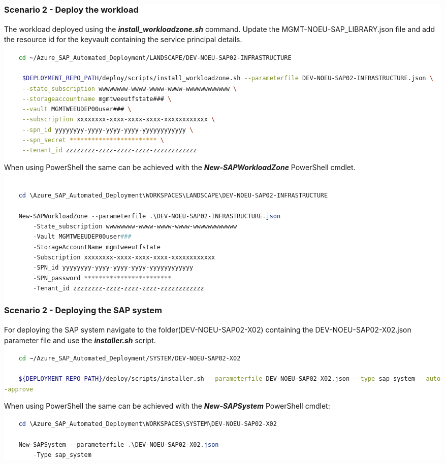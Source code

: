 ### **Scenario 2 - Deploy the workload** ###

The workload deployed using the ***install_workloadzone.sh*** command. Update the MGMT-NOEU-SAP_LIBRARY.json file and add the resource id for the keyvault containing the service principal details.

```bash
    cd ~/Azure_SAP_Automated_Deployment/LANDSCAPE/DEV-NOEU-SAP02-INFRASTRUCTURE

     $DEPLOYMENT_REPO_PATH/deploy/scripts/install_workloadzone.sh --parameterfile DEV-NOEU-SAP02-INFRASTRUCTURE.json \
     --state_subscription wwwwwwww-wwww-wwww-wwww-wwwwwwwwwwww \
     --storageaccountname mgmtweeutfstate### \
     --vault MGMTWEEUDEP00user### \
     --subscription xxxxxxxx-xxxx-xxxx-xxxx-xxxxxxxxxxxx \
     --spn_id yyyyyyyy-yyyy-yyyy-yyyy-yyyyyyyyyyyy \
     --spn_secret ************************ \
     --tenant_id zzzzzzzz-zzzz-zzzz-zzzz-zzzzzzzzzzzz 
```

When using PowerShell the same can be achieved with the ***New-SAPWorkloadZone*** PowerShell cmdlet.

```PowerShell
    
    cd \Azure_SAP_Automated_Deployment\WORKSPACES\LANDSCAPE\DEV-NOEU-SAP02-INFRASTRUCTURE

    New-SAPWorkloadZone --parameterfile .\DEV-NOEU-SAP02-INFRASTRUCTURE.json 
        -State_subscription wwwwwwww-wwww-wwww-wwww-wwwwwwwwwwww 
        -Vault MGMTWEEUDEP00user###
        -StorageAccountName mgmtweeutfstate 
        -Subscription xxxxxxxx-xxxx-xxxx-xxxx-xxxxxxxxxxxx 
        -SPN_id yyyyyyyy-yyyy-yyyy-yyyy-yyyyyyyyyyyy 
        -SPN_password ************************ 
        -Tenant_id zzzzzzzz-zzzz-zzzz-zzzz-zzzzzzzzzzzz 

```

### **Scenario 2 - Deploying the SAP system** ###

For deploying the SAP system navigate to the folder(DEV-NOEU-SAP02-X02) containing the DEV-NOEU-SAP02-X02.json parameter file and use the ***installer.sh*** script.

```bash
    cd ~/Azure_SAP_Automated_Deployment/SYSTEM/DEV-NOEU-SAP02-X02

    ${DEPLOYMENT_REPO_PATH}/deploy/scripts/installer.sh --parameterfile DEV-NOEU-SAP02-X02.json --type sap_system --auto-approve
```

When using PowerShell the same can be achieved with the ***New-SAPSystem*** PowerShell cmdlet:

```PowerShell
    cd \Azure_SAP_Automated_Deployment\WORKSPACES\SYSTEM\DEV-NOEU-SAP02-X02

    New-SAPSystem --parameterfile .\DEV-NOEU-SAP02-X02.json 
        -Type sap_system

```
